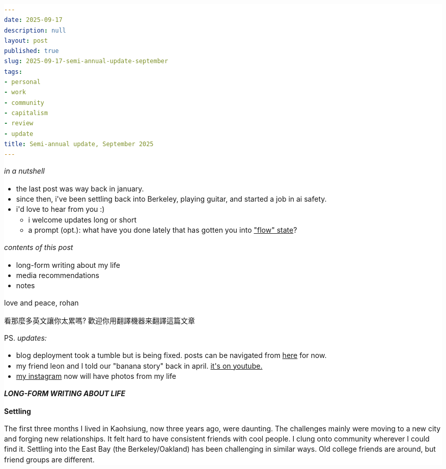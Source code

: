 ```yaml
---
date: 2025-09-17
description: null
layout: post
published: true
slug: 2025-09-17-semi-annual-update-september
tags:
- personal
- work
- community
- capitalism
- review
- update
title: Semi-annual update, September 2025
---
```


*in a nutshell*
- the last post was way back in january.
- since then, i've been settling back into Berkeley, playing guitar, and started a job in ai safety.
- i'd love to hear from you :)
	- i welcome updates long or short
	- a prompt (opt.): what have you done lately that has gotten you into ["flow" state](<https://en.wikipedia.org/wiki/Flow_(psychology)>)?

*contents of this post*
- long-form writing about my life
- media recommendations
- notes

love and peace,
rohan

看那麼多英文讓你太累嗎? 歡迎你用翻譯機器来翻譯這篇文章

PS. 
*updates:*
- blog deployment took a tumble but is being fixed. posts can be navigated from [here](https://github.com/tohab/tohab.github.io/tree/main/_posts) for now.
- my friend leon and I told our "banana story" back in april. [it's on youtube.](https://www.youtube.com/watch?v=xyevx3CnEbc)
- [my instagram](https://www.instagram.com/butianlan/) now will have photos from my life

***LONG-FORM WRITING ABOUT LIFE***

**Settling**

The first three months I lived in Kaohsiung, now three years ago, were daunting. The challenges mainly were moving to a new city and forging new relationships. It felt hard to have consistent friends with cool people. I clung onto community wherever I could find it. Settling into the East Bay (the Berkeley/Oakland) has been challenging in similar ways. Old college friends are around, but friend groups are different.
